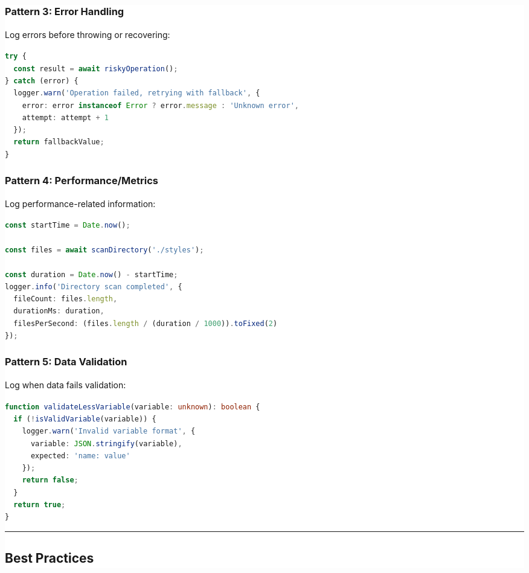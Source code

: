 ### Pattern 3: Error Handling

Log errors before throwing or recovering:

```typescript
try {
  const result = await riskyOperation();
} catch (error) {
  logger.warn('Operation failed, retrying with fallback', { 
    error: error instanceof Error ? error.message : 'Unknown error',
    attempt: attempt + 1
  });
  return fallbackValue;
}
```

### Pattern 4: Performance/Metrics

Log performance-related information:

```typescript
const startTime = Date.now();

const files = await scanDirectory('./styles');

const duration = Date.now() - startTime;
logger.info('Directory scan completed', { 
  fileCount: files.length, 
  durationMs: duration,
  filesPerSecond: (files.length / (duration / 1000)).toFixed(2)
});
```

### Pattern 5: Data Validation

Log when data fails validation:

```typescript
function validateLessVariable(variable: unknown): boolean {
  if (!isValidVariable(variable)) {
    logger.warn('Invalid variable format', { 
      variable: JSON.stringify(variable),
      expected: 'name: value'
    });
    return false;
  }
  return true;
}
```

---

## Best Practices
